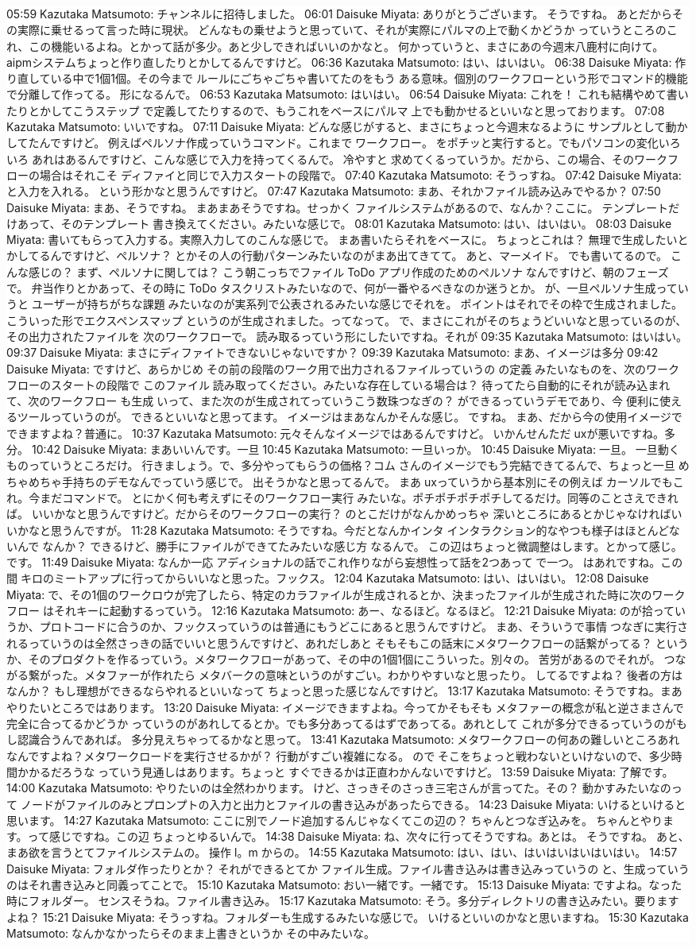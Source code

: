 05:59 Kazutaka Matsumoto: チャンネルに招待しました。
06:01 Daisuke Miyata: ありがとうございます。 そうですね。 あとだからその実際に乗せるって言った時に現状。 どんなもの乗せようと思っていて、それが実際にパルマの上で動くかどうか っていうところのこれ、この機能いるよね。とかって話が多少。あと少しできればいいのかなと。 何かっていうと、まさにあの今週末八鹿村に向けて。 aipmシステムちょっと作り直したりとかしてるんですけど。
06:36 Kazutaka Matsumoto: はい、はいはい。
06:38 Daisuke Miyata: 作り直している中で1個1個。その今まで ルールにごちゃごちゃ書いてたのをもう ある意味。個別のワークフローという形でコマンド的機能 で分離して作ってる。 形になるんで。
06:53 Kazutaka Matsumoto: はいはい。
06:54 Daisuke Miyata: これを！ これも結構やめて書いたりとかしてこうステップ で定義してたりするので、もうこれをベースにパルマ 上でも動かせるといいなと思っております。
07:08 Kazutaka Matsumoto: いいですね。
07:11 Daisuke Miyata: どんな感じがすると、まさにちょっと今週末なるように サンプルとして動かしてたんですけど。 例えばペルソナ作成っていうコマンド。これまで ワークフロー。 をポチッと実行すると。でもパソコンの変化いろいろ あれはあるんですけど、こんな感じで入力を持ってくるんで。 冷やすと 求めてくるっていうか。だから、この場合、そのワークフローの場合はそれこそ ディファイと同じで入力スタートの段階で。
07:40 Kazutaka Matsumoto: そうっすね。
07:42 Daisuke Miyata: と入力を入れる。 という形かなと思うんですけど。
07:47 Kazutaka Matsumoto: まあ、それかファイル読み込みでやるか？
07:50 Daisuke Miyata: まあ、そうですね。 まあまあそうですね。せっかく ファイルシステムがあるので、なんか？ここに。 テンプレートだけあって、そのテンプレート 書き換えてください。みたいな感じで。
08:01 Kazutaka Matsumoto: はい、はいはい。
08:03 Daisuke Miyata: 書いてもらって入力する。実際入力してのこんな感じで。 まあ書いたらそれをベースに。 ちょっとこれは？ 無理で生成したいとかしてるんですけど、ペルソナ？ とかその人の行動パターンみたいなのがまあ出てきてて。 あと、マーメイド。 でも書いてるので。 こんな感じの？ まず、ペルソナに関しては？ こう朝こっちでファイル ToDo アプリ作成のためのペルソナ なんですけど、朝のフェーズで。 弁当作りとかあって、その時に ToDo タスクリストみたいなので、何が一番やるべきなのか迷うとか。 が、一旦ペルソナ生成っていうと ユーザーが持ちがちな課題 みたいなのが実系列で公表されるみたいな感じでそれを。 ポイントはそれでその枠で生成されました。こういった形でエクスペンスマップ というのが生成されました。ってなって。 で、まさにこれがそのちょうどいいなと思っているのが、その出力されたファイルを 次のワークフローで。 読み取るっていう形にしたいですね。それが
09:35 Kazutaka Matsumoto: はいはい。
09:37 Daisuke Miyata: まさにディファイトできないじゃないですか？
09:39 Kazutaka Matsumoto: まあ、イメージは多分
09:42 Daisuke Miyata: ですけど、あらかじめ その前の段階のワーク用で出力されるファイルっていうの の定義 みたいなものを、次のワークフローのスタートの段階で このファイル 読み取ってください。みたいな存在している場合は？ 待ってたら自動的にそれが読み込まれて、次のワークフロー も生成 いって、また次のが生成されてっていうこう数珠つなぎの？ ができるっていうデモであり、今 便利に使えるツールっていうのが。 できるといいなと思ってます。 イメージはまあなんかそんな感じ。 ですね。 まあ、だから今の使用イメージでできますよね？普通に。
10:37 Kazutaka Matsumoto: 元々そんなイメージではあるんですけど。 いかんせんただ uxが悪いですね。多分。
10:42 Daisuke Miyata: まあいいんです。一旦
10:45 Kazutaka Matsumoto: 一旦いっか。
10:45 Daisuke Miyata: 一旦。 一旦動くものっていうところだけ。 行きましょう。で、多分やってもらうの価格？コム さんのイメージでもう完結できてるんで、ちょっと一旦 めちゃめちゃ手持ちのデモなんでっていう感じで。 出そうかなと思ってるんで。 まあ uxっていうから基本別にその例えば カーソルでもこれ。今まだコマンドで。 とにかく何も考えずにそのワークフロー実行 みたいな。ポチポチポチポチしてるだけ。同等のことさえできれば。 いいかなと思うんですけど。だからそのワークフローの実行？ のとこだけがなんかめっちゃ 深いところにあるとかじゃなければいいかなと思うんですが。
11:28 Kazutaka Matsumoto: そうですね。今だとなんかインタ インタラクション的なやつも様子はほとんどないんで なんか？ できるけど、勝手にファイルができてたみたいな感じ方 なるんで。 この辺はちょっと微調整はします。とかって感じ。 です。
11:49 Daisuke Miyata: なんか一応 アディショナルの話でこれ作りながら妄想性って話を2つあって で一つ。 はあれですね。この間 キロのミートアップに行ってからいいなと思った。フックス。
12:04 Kazutaka Matsumoto: はい、はいはい。
12:08 Daisuke Miyata: で、その1個のワークロウが完了したら、特定のカラファイルが生成されるとか、決まったファイルが生成された時に次のワークフロー はそれキーに起動するっていう。
12:16 Kazutaka Matsumoto: あー、なるほど。なるほど。
12:21 Daisuke Miyata: のが拾っていうか、プロトコードに合うのか、フックスっていうのは普通にもうどこにあると思うんですけど。 まあ、そういうで事情 つなぎに実行されるっていうのは全然さっきの話でいいと思うんですけど、あれだしあと そもそもこの話末にメタワークフローの話繋がってる？ というか、そのプロダクトを作るっていう。メタワークフローがあって、その中の1個1個にこういった。別々の。 苦労があるのでそれが。 つながる繋がった。メタファーが作れたら メタバークの意味というのがすごい。わかりやすいなと思ったり。 してるですよね？ 後者の方はなんか？ もし理想ができるならやれるといいなって ちょっと思った感じなんですけど。
13:17 Kazutaka Matsumoto: そうですね。まあやりたいところではあります。
13:20 Daisuke Miyata: イメージできますよね。今ってかそもそも メタファーの概念が私と逆さまさんで完全に合ってるかどうか っていうのがあれしてるとか。でも多分あってるはずであってる。あれとして これが多分できるっていうのがもし認識合うんであれば。 多分見えちゃってるかなと思って。
13:41 Kazutaka Matsumoto: メタワークフローの何あの難しいところあれなんですよね？メタワークロードを実行させるかが？ 行動がすごい複雑になる。 ので そこをちょっと戦わないといけないので、多少時間かかるだろうな っていう見通しはあります。ちょっと すぐできるかは正直わかんないですけど。
13:59 Daisuke Miyata: 了解です。
14:00 Kazutaka Matsumoto: やりたいのは全然わかります。 けど、さっきそのさっき三宅さんが言ってた。その？ 動かすみたいなのって ノードがファイルのみとプロンプトの入力と出力とファイルの書き込みがあったらできる。
14:23 Daisuke Miyata: いけるといけると思います。
14:27 Kazutaka Matsumoto: ここに別でノード追加するんじゃなくてこの辺の？ ちゃんとつなぎ込みを。 ちゃんとやります。って感じですね。この辺 ちょっとゆるいんで。
14:38 Daisuke Miyata: ね、次々に行ってそうですね。あとは。 そうですね。 あと、まあ欲を言うとてファイルシステムの。 操作 l。m からの。
14:55 Kazutaka Matsumoto: はい、はい、はいはいはいはいはい。
14:57 Daisuke Miyata: フォルダ作ったりとか？ それができるとてか ファイル生成。ファイル書き込みは書き込みっていうの と、生成っていうのはそれ書き込みと同義ってことで。
15:10 Kazutaka Matsumoto: おい一緒です。一緒です。
15:13 Daisuke Miyata: ですよね。なった時にフォルダー。 センスそうね。ファイル書き込み。
15:17 Kazutaka Matsumoto: そう。多分ディレクトリの書き込みたい。要りますよね？
15:21 Daisuke Miyata: そうっすね。フォルダーも生成するみたいな感じで。 いけるといいのかなと思いますね。
15:30 Kazutaka Matsumoto: なんかなかったらそのまま上書きというか その中みたいな。